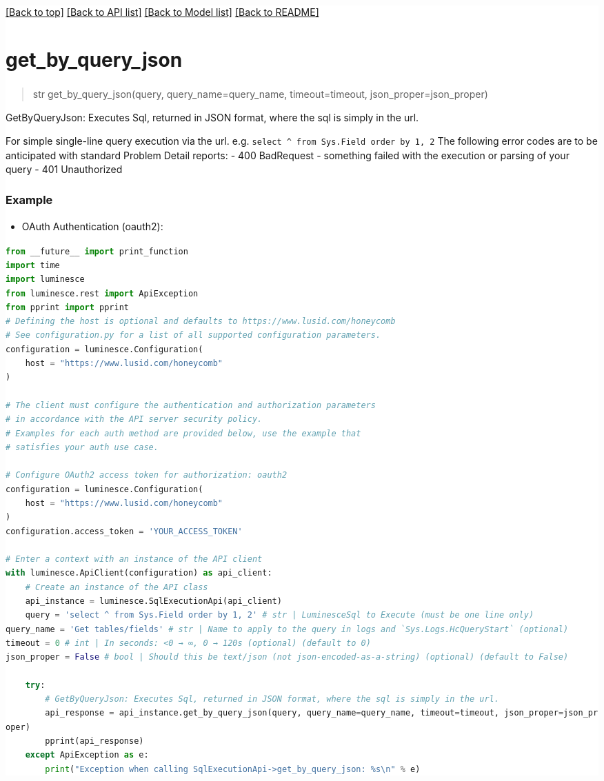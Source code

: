 [[Back to top]](#) [[Back to API list]](../README.md#documentation-for-api-endpoints) [[Back to Model list]](../README.md#documentation-for-models) [[Back to README]](../README.md)

# **get_by_query_json**
> str get_by_query_json(query, query_name=query_name, timeout=timeout, json_proper=json_proper)

GetByQueryJson: Executes Sql, returned in JSON format, where the sql is simply in the url.

 For simple single-line query execution via the url. e.g. `select ^ from Sys.Field order by 1, 2`  The following error codes are to be anticipated with standard Problem Detail reports: - 400 BadRequest - something failed with the execution or parsing of your query - 401 Unauthorized 

### Example

* OAuth Authentication (oauth2):
```python
from __future__ import print_function
import time
import luminesce
from luminesce.rest import ApiException
from pprint import pprint
# Defining the host is optional and defaults to https://www.lusid.com/honeycomb
# See configuration.py for a list of all supported configuration parameters.
configuration = luminesce.Configuration(
    host = "https://www.lusid.com/honeycomb"
)

# The client must configure the authentication and authorization parameters
# in accordance with the API server security policy.
# Examples for each auth method are provided below, use the example that
# satisfies your auth use case.

# Configure OAuth2 access token for authorization: oauth2
configuration = luminesce.Configuration(
    host = "https://www.lusid.com/honeycomb"
)
configuration.access_token = 'YOUR_ACCESS_TOKEN'

# Enter a context with an instance of the API client
with luminesce.ApiClient(configuration) as api_client:
    # Create an instance of the API class
    api_instance = luminesce.SqlExecutionApi(api_client)
    query = 'select ^ from Sys.Field order by 1, 2' # str | LuminesceSql to Execute (must be one line only)
query_name = 'Get tables/fields' # str | Name to apply to the query in logs and `Sys.Logs.HcQueryStart` (optional)
timeout = 0 # int | In seconds: <0 → ∞, 0 → 120s (optional) (default to 0)
json_proper = False # bool | Should this be text/json (not json-encoded-as-a-string) (optional) (default to False)

    try:
        # GetByQueryJson: Executes Sql, returned in JSON format, where the sql is simply in the url.
        api_response = api_instance.get_by_query_json(query, query_name=query_name, timeout=timeout, json_proper=json_proper)
        pprint(api_response)
    except ApiException as e:
        print("Exception when calling SqlExecutionApi->get_by_query_json: %s\n" % e)
```
